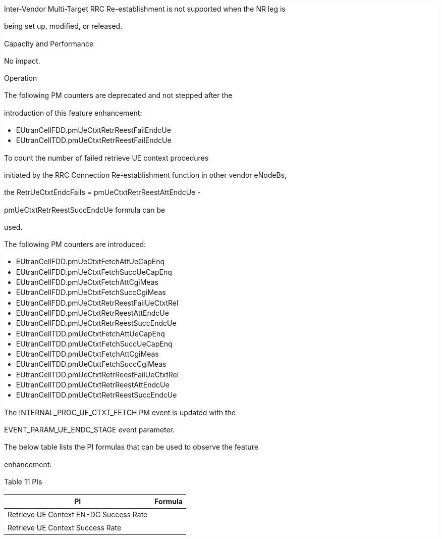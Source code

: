 Inter-Vendor Multi-Target RRC Re-establishment is not supported when the NR leg is

being set up, modified, or released.

Capacity and Performance

No impact.

Operation

The following PM counters are deprecated and not stepped after the

introduction of this feature enhancement:

- EUtranCellFDD.pmUeCtxtRetrReestFailEndcUe
- EUtranCellTDD.pmUeCtxtRetrReestFailEndcUe

To count the number of failed retrieve UE context procedures

initiated by the RRC Connection Re-establishment function in other vendor eNodeBs,

the RetrUeCtxtEndcFails = pmUeCtxtRetrReestAttEndcUe -

pmUeCtxtRetrReestSuccEndcUe formula can be

used.

The following PM counters are introduced:

- EUtranCellFDD.pmUeCtxtFetchAttUeCapEnq
- EUtranCellFDD.pmUeCtxtFetchSuccUeCapEnq
- EUtranCellFDD.pmUeCtxtFetchAttCgiMeas
- EUtranCellFDD.pmUeCtxtFetchSuccCgiMeas
- EUtranCellFDD.pmUeCtxtRetrReestFailUeCtxtRel
- EUtranCellFDD.pmUeCtxtRetrReestAttEndcUe
- EUtranCellFDD.pmUeCtxtRetrReestSuccEndcUe
- EUtranCellTDD.pmUeCtxtFetchAttUeCapEnq
- EUtranCellTDD.pmUeCtxtFetchSuccUeCapEnq
- EUtranCellTDD.pmUeCtxtFetchAttCgiMeas
- EUtranCellTDD.pmUeCtxtFetchSuccCgiMeas
- EUtranCellTDD.pmUeCtxtRetrReestFailUeCtxtRel
- EUtranCellTDD.pmUeCtxtRetrReestAttEndcUe
- EUtranCellTDD.pmUeCtxtRetrReestSuccEndcUe

The INTERNAL\_PROC\_UE\_CTXT\_FETCH PM event is updated with the

EVENT\_PARAM\_UE\_ENDC\_STAGE event parameter.

The below table lists the PI formulas that can be used to observe the feature

enhancement:

Table 11   PIs

| PI                                     | Formula   |
|----------------------------------------|-----------|
| Retrieve UE Context EN-DC Success Rate |           |
| Retrieve UE Context Success Rate       |           |
